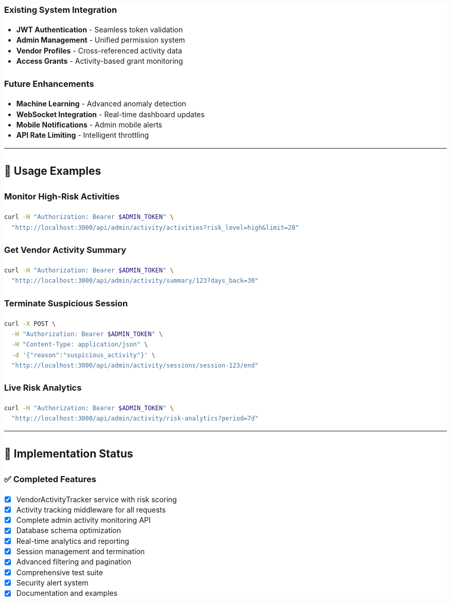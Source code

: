 ### **Existing System Integration**
- **JWT Authentication** - Seamless token validation
- **Admin Management** - Unified permission system
- **Vendor Profiles** - Cross-referenced activity data
- **Access Grants** - Activity-based grant monitoring

### **Future Enhancements**
- **Machine Learning** - Advanced anomaly detection
- **WebSocket Integration** - Real-time dashboard updates
- **Mobile Notifications** - Admin mobile alerts
- **API Rate Limiting** - Intelligent throttling

---

## 📝 Usage Examples

### **Monitor High-Risk Activities**
```bash
curl -H "Authorization: Bearer $ADMIN_TOKEN" \
  "http://localhost:3000/api/admin/activity/activities?risk_level=high&limit=20"
```

### **Get Vendor Activity Summary**
```bash
curl -H "Authorization: Bearer $ADMIN_TOKEN" \
  "http://localhost:3000/api/admin/activity/summary/123?days_back=30"
```

### **Terminate Suspicious Session**
```bash
curl -X POST \
  -H "Authorization: Bearer $ADMIN_TOKEN" \
  -H "Content-Type: application/json" \
  -d '{"reason":"suspicious_activity"}' \
  "http://localhost:3000/api/admin/activity/sessions/session-123/end"
```

### **Live Risk Analytics**
```bash
curl -H "Authorization: Bearer $ADMIN_TOKEN" \
  "http://localhost:3000/api/admin/activity/risk-analytics?period=7d"
```

---

## 🎉 Implementation Status

### **✅ Completed Features**
- [x] VendorActivityTracker service with risk scoring
- [x] Activity tracking middleware for all requests
- [x] Complete admin activity monitoring API
- [x] Database schema optimization
- [x] Real-time analytics and reporting
- [x] Session management and termination
- [x] Advanced filtering and pagination
- [x] Comprehensive test suite
- [x] Security alert system
- [x] Documentation and examples
